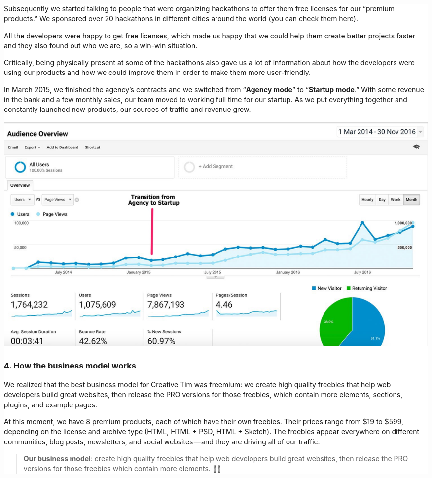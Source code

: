 Subsequently we started talking to people that were organizing hackathons to offer them free licenses for our “premium products.” We sponsored over 20 hackathons in different cities around the world (you can check them [here](http://www.creative-tim.com/sponsorships)).

All the developers were happy to get free licenses, which made us happy that we could help them create better projects faster and they also found out who we are, so a win-win situation.

Critically, being physically present at some of the hackathons also gave us a lot of information about how the developers were using our products and how we could improve them in order to make them more user-friendly.

In March 2015, we finished the agency’s contracts and we switched from “**Agency mode**” to “**Startup mode**.”  With some revenue in the bank and a few monthly sales, our team moved to working full time for our startup. As we put everything together and constantly launched new products, our sources of traffic and revenue grew.

![](./asset-8.jpeg)

### 4\. How the business model works

We realized that the best business model for Creative Tim was [freemium](https://en.wikipedia.org/wiki/Freemium): we create high quality freebies that help web developers build great websites, then release the PRO versions for those freebies, which contain more elements, sections, plugins, and example pages.

At this moment, we have 8 premium products, each of which have their own freebies. Their prices range from $19 to $599, depending on the license and archive type (HTML, HTML + PSD, HTML + Sketch). The freebies appear everywhere on different communities, blog posts, newsletters, and social websites — and they are driving all of our traffic.

> **Our business model**: create high quality freebies that help web developers build great websites, then release the PRO versions for those freebies which contain more elements. 👌🏼
